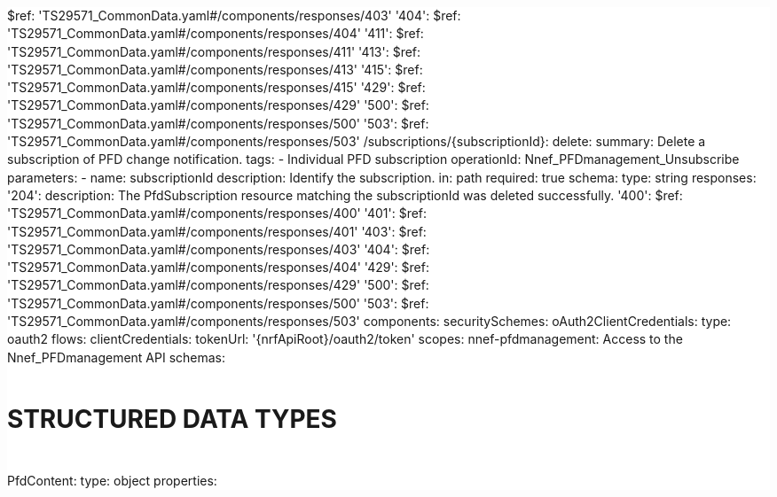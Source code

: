 \$ref: \'TS29571_CommonData.yaml#/components/responses/403\'
\'404\':
\$ref: \'TS29571_CommonData.yaml#/components/responses/404\'
\'411\':
\$ref: \'TS29571_CommonData.yaml#/components/responses/411\'
\'413\':
\$ref: \'TS29571_CommonData.yaml#/components/responses/413\'
\'415\':
\$ref: \'TS29571_CommonData.yaml#/components/responses/415\'
\'429\':
\$ref: \'TS29571_CommonData.yaml#/components/responses/429\'
\'500\':
\$ref: \'TS29571_CommonData.yaml#/components/responses/500\'
\'503\':
\$ref: \'TS29571_CommonData.yaml#/components/responses/503\'
/subscriptions/{subscriptionId}:
delete:
summary: Delete a subscription of PFD change notification.
tags:
\- Individual PFD subscription
operationId: Nnef_PFDmanagement_Unsubscribe
parameters:
\- name: subscriptionId
description: Identify the subscription.
in: path
required: true
schema:
type: string
responses:
\'204\':
description: The PfdSubscription resource matching the subscriptionId was
deleted successfully.
\'400\':
\$ref: \'TS29571_CommonData.yaml#/components/responses/400\'
\'401\':
\$ref: \'TS29571_CommonData.yaml#/components/responses/401\'
\'403\':
\$ref: \'TS29571_CommonData.yaml#/components/responses/403\'
\'404\':
\$ref: \'TS29571_CommonData.yaml#/components/responses/404\'
\'429\':
\$ref: \'TS29571_CommonData.yaml#/components/responses/429\'
\'500\':
\$ref: \'TS29571_CommonData.yaml#/components/responses/500\'
\'503\':
\$ref: \'TS29571_CommonData.yaml#/components/responses/503\'
components:
securitySchemes:
oAuth2ClientCredentials:
type: oauth2
flows:
clientCredentials:
tokenUrl: \'{nrfApiRoot}/oauth2/token\'
scopes:
nnef-pfdmanagement: Access to the Nnef_PFDmanagement API
schemas:
#
# STRUCTURED DATA TYPES
#
PfdContent:
type: object
properties: